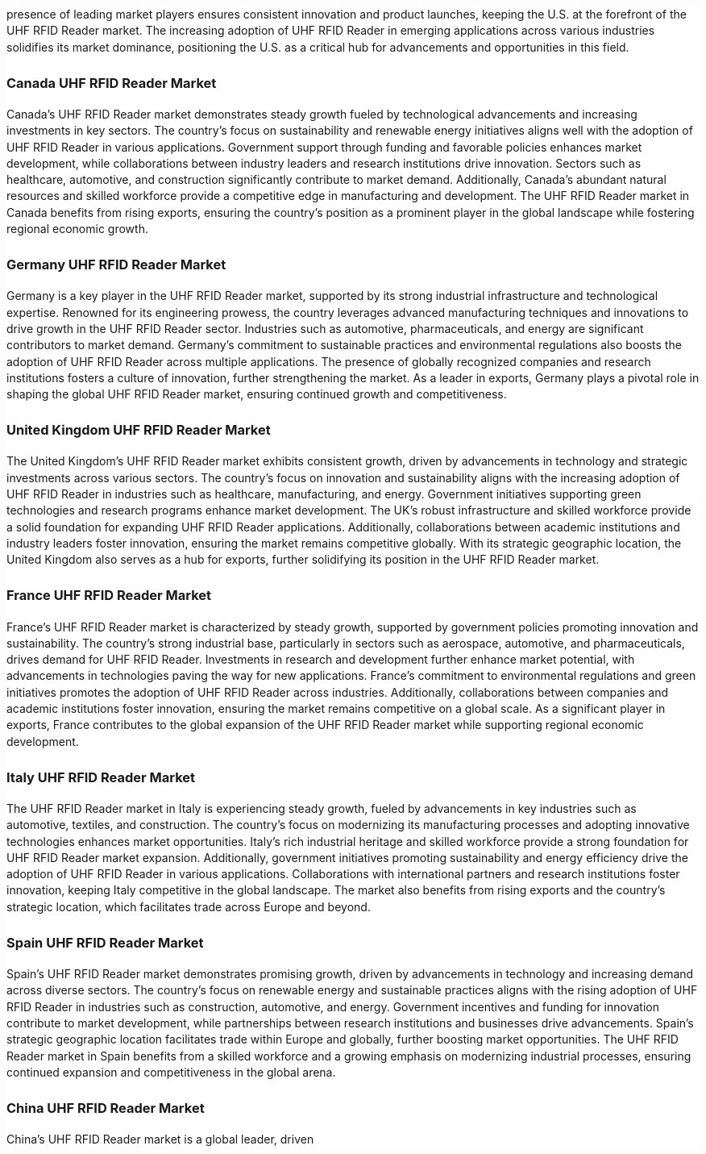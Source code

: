 presence of leading market players ensures consistent innovation and product launches, keeping the U.S. at the forefront of the UHF RFID Reader market. The increasing adoption of UHF RFID Reader in emerging applications across various industries solidifies its market dominance, positioning the U.S. as a critical hub for advancements and opportunities in this field.</p><h3>Canada UHF RFID Reader Market</h3><p>Canada&rsquo;s UHF RFID Reader market demonstrates steady growth fueled by technological advancements and increasing investments in key sectors. The country&rsquo;s focus on sustainability and renewable energy initiatives aligns well with the adoption of UHF RFID Reader in various applications. Government support through funding and favorable policies enhances market development, while collaborations between industry leaders and research institutions drive innovation. Sectors such as healthcare, automotive, and construction significantly contribute to market demand. Additionally, Canada&rsquo;s abundant natural resources and skilled workforce provide a competitive edge in manufacturing and development. The UHF RFID Reader market in Canada benefits from rising exports, ensuring the country&rsquo;s position as a prominent player in the global landscape while fostering regional economic growth.</p><h3>Germany UHF RFID Reader Market</h3><p>Germany is a key player in the UHF RFID Reader market, supported by its strong industrial infrastructure and technological expertise. Renowned for its engineering prowess, the country leverages advanced manufacturing techniques and innovations to drive growth in the UHF RFID Reader sector. Industries such as automotive, pharmaceuticals, and energy are significant contributors to market demand. Germany&rsquo;s commitment to sustainable practices and environmental regulations also boosts the adoption of UHF RFID Reader across multiple applications. The presence of globally recognized companies and research institutions fosters a culture of innovation, further strengthening the market. As a leader in exports, Germany plays a pivotal role in shaping the global UHF RFID Reader market, ensuring continued growth and competitiveness.</p><h3>United Kingdom UHF RFID Reader Market</h3><p>The United Kingdom&rsquo;s UHF RFID Reader market exhibits consistent growth, driven by advancements in technology and strategic investments across various sectors. The country&rsquo;s focus on innovation and sustainability aligns with the increasing adoption of UHF RFID Reader in industries such as healthcare, manufacturing, and energy. Government initiatives supporting green technologies and research programs enhance market development. The UK&rsquo;s robust infrastructure and skilled workforce provide a solid foundation for expanding UHF RFID Reader applications. Additionally, collaborations between academic institutions and industry leaders foster innovation, ensuring the market remains competitive globally. With its strategic geographic location, the United Kingdom also serves as a hub for exports, further solidifying its position in the UHF RFID Reader market.</p><h3>France UHF RFID Reader Market</h3><p>France&rsquo;s UHF RFID Reader market is characterized by steady growth, supported by government policies promoting innovation and sustainability. The country&rsquo;s strong industrial base, particularly in sectors such as aerospace, automotive, and pharmaceuticals, drives demand for UHF RFID Reader. Investments in research and development further enhance market potential, with advancements in technologies paving the way for new applications. France&rsquo;s commitment to environmental regulations and green initiatives promotes the adoption of UHF RFID Reader across industries. Additionally, collaborations between companies and academic institutions foster innovation, ensuring the market remains competitive on a global scale. As a significant player in exports, France contributes to the global expansion of the UHF RFID Reader market while supporting regional economic development.</p><h3>Italy UHF RFID Reader Market</h3><p>The UHF RFID Reader market in Italy is experiencing steady growth, fueled by advancements in key industries such as automotive, textiles, and construction. The country&rsquo;s focus on modernizing its manufacturing processes and adopting innovative technologies enhances market opportunities. Italy&rsquo;s rich industrial heritage and skilled workforce provide a strong foundation for UHF RFID Reader market expansion. Additionally, government initiatives promoting sustainability and energy efficiency drive the adoption of UHF RFID Reader in various applications. Collaborations with international partners and research institutions foster innovation, keeping Italy competitive in the global landscape. The market also benefits from rising exports and the country&rsquo;s strategic location, which facilitates trade across Europe and beyond.</p><h3>Spain UHF RFID Reader Market</h3><p>Spain&rsquo;s UHF RFID Reader market demonstrates promising growth, driven by advancements in technology and increasing demand across diverse sectors. The country&rsquo;s focus on renewable energy and sustainable practices aligns with the rising adoption of UHF RFID Reader in industries such as construction, automotive, and energy. Government incentives and funding for innovation contribute to market development, while partnerships between research institutions and businesses drive advancements. Spain&rsquo;s strategic geographic location facilitates trade within Europe and globally, further boosting market opportunities. The UHF RFID Reader market in Spain benefits from a skilled workforce and a growing emphasis on modernizing industrial processes, ensuring continued expansion and competitiveness in the global arena.</p><h3>China UHF RFID Reader Market</h3><p>China&rsquo;s UHF RFID Reader market is a global leader, driven